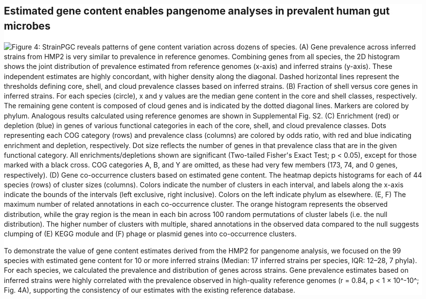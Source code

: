 ## Estimated gene content enables pangenome analyses in prevalent human gut microbes

![**Figure 4: StrainPGC reveals patterns of gene content variation across
dozens of species.** **(A)** Gene prevalence across inferred strains
from HMP2 is very similar to prevalence in reference genomes. Combining
genes from all species, the 2D histogram shows the joint distribution of
prevalence estimated from reference genomes (x-axis) and inferred
strains (y-axis). These independent estimates are highly concordant,
with higher density along the diagonal. Dashed
horizontal lines represent the thresholds defining core, shell, and
cloud prevalence classes based on inferred strains. **(B)** Fraction of
shell versus core genes in inferred strains. For each species (circle),
x and y values are the median gene content in the core and shell
classes, respectively. The remaining gene content is composed of cloud
genes and is indicated by the dotted diagonal lines. Markers are colored
by phylum. Analogous results calculated using reference genomes are
shown in Supplemental Fig. S2. **(C)** Enrichment (red) or depletion
(blue) in genes of various functional categories in each of the core,
shell, and cloud prevalence classes. Dots representing each COG category
(rows) and prevalence class (columns) are colored by odds ratio, with
red and blue indicating enrichment and depletion, respectively. Dot size
reflects the number of genes in that prevalence class that are in the
given functional category. All enrichments/depletions shown are
significant (Two-tailed Fisher's Exact Test; p < 0.05), except for
those marked with a black cross. COG categories A, B, and Y are omitted,
as these had very few members (173, 74, and 0 genes, respectively).
**(D)** Gene co-occurrence clusters based on estimated gene content. The
heatmap depicts histograms for each of 44 species (rows) of cluster
sizes (columns). Colors indicate the number of clusters in each
interval, and labels along the x-axis indicate the bounds of the
intervals (left exclusive, right inclusive). Colors on the left indicate
phylum as elsewhere. **(E, F)** The maximum number of related
annotations in each co-occurrence cluster. The orange histogram
represents the observed distribution, while the gray region is the mean
in each bin across 100 random permutations of cluster labels (i.e. the
null distribution). The higher number of clusters with multiple, shared
annotations in the observed data compared to the null suggests clumping
of **(E)** KEGG module and **(F)** phage or plasmid genes into
co-occurrence clusters.
](fig/pangenomics_figure.dpi200.png)

To demonstrate the value of gene content estimates derived from the HMP2
for pangenome analysis, we focused on the 99 species with estimated gene
content for 10 or more inferred strains (Median: 17 inferred strains per
species, IQR: 12–28, 7 phyla). For each species, we calculated the
prevalence and distribution of genes across strains. Gene prevalence
estimates based on inferred strains were highly correlated with the
prevalence observed in high-quality reference genomes (r = 0.84, p <
1 × 10^-10^; Fig. 4A), supporting the consistency of our estimates with the
existing reference database.
